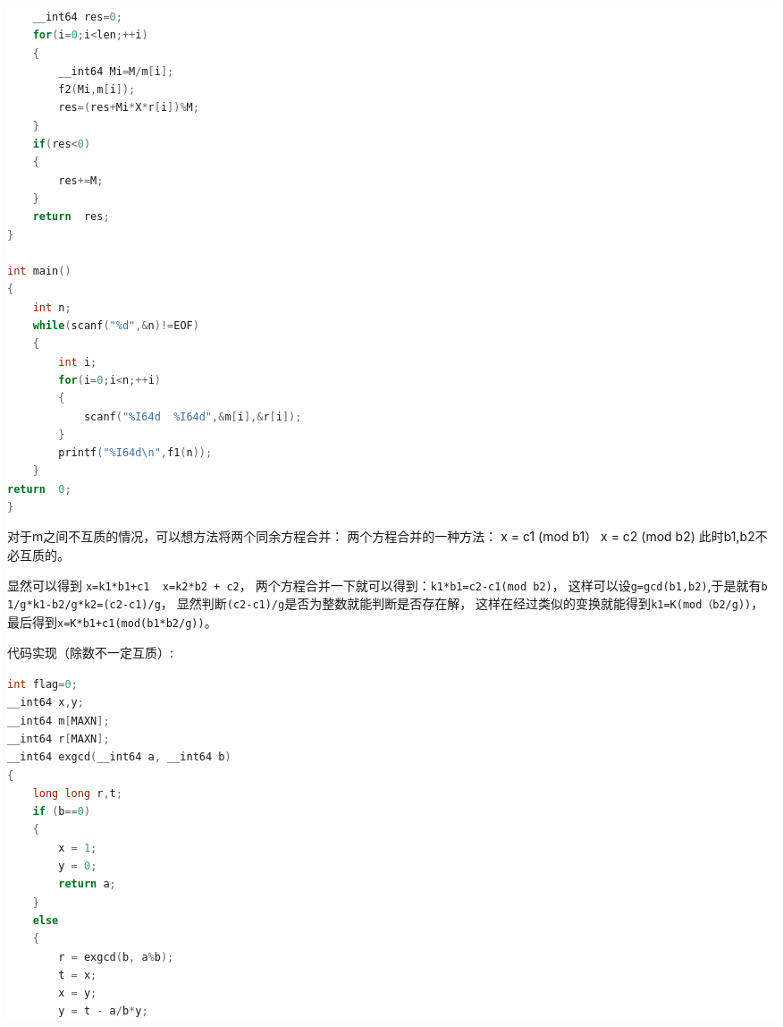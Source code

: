 ```cpp
    __int64 res=0;
    for(i=0;i<len;++i)
    {
        __int64 Mi=M/m[i];
        f2(Mi,m[i]);
        res=(res+Mi*X*r[i])%M;
    }
    if(res<0)
    {
        res+=M;
    }
    return  res;
}

int main()
{
    int n;
    while(scanf("%d",&n)!=EOF)
    {
        int i;
        for(i=0;i<n;++i)
        {
            scanf("%I64d  %I64d",&m[i],&r[i]);
        }
        printf("%I64d\n",f1(n));
    }
return  0;
}
```

对于m之间不互质的情况，可以想方法将两个同余方程合并：
两个方程合并的一种方法：
x = c1 (mod b1）
x = c2 (mod b2)
此时b1,b2不必互质的。

显然可以得到 `x=k1*b1+c1  x=k2*b2 + c2`，
两个方程合并一下就可以得到：`k1*b1=c2-c1(mod b2)`，
这样可以设`g=gcd(b1,b2)`,于是就有`b1/g*k1-b2/g*k2=(c2-c1)/g`，
显然判断`(c2-c1)/g`是否为整数就能判断是否存在解，
这样在经过类似的变换就能得到`k1=K(mod（b2/g))`，
最后得到`x=K*b1+c1(mod(b1*b2/g))`。

代码实现（除数不一定互质）:

```cpp
int flag=0;
__int64 x,y;
__int64 m[MAXN];
__int64 r[MAXN];
__int64 exgcd(__int64 a, __int64 b)
{
    long long r,t;
    if (b==0)
    {
        x = 1;
        y = 0;
        return a;
    }
    else
    {
        r = exgcd(b, a%b);
        t = x;
        x = y;
        y = t - a/b*y;
```